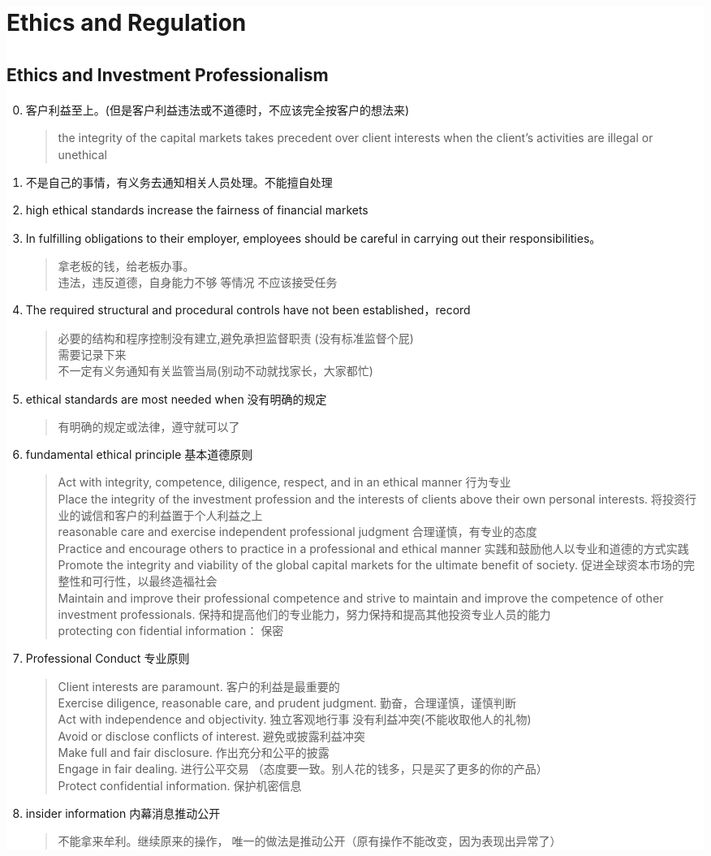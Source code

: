 # Ethics and Regulation

## Ethics and Investment Professionalism

0. 客户利益至上。(但是客户利益违法或不道德时，不应该完全按客户的想法来)

   > the integrity of the capital markets takes precedent over client interests when the client’s activities are illegal or unethical

1. 不是自己的事情，有义务去通知相关人员处理。不能擅自处理

2. high ethical standards increase the fairness of financial markets

3. In fulfilling obligations to their employer, employees should be careful in carrying out their responsibilities。

   > 拿老板的钱，给老板办事。  
   > 违法，违反道德，自身能力不够 等情况 不应该接受任务

4. The required structural and procedural controls have not been established，record

   > 必要的结构和程序控制没有建立,避免承担监督职责 (没有标准监督个屁)  
   > 需要记录下来  
   > 不一定有义务通知有关监管当局(别动不动就找家长，大家都忙)

5. ethical standards are most needed when 没有明确的规定

   > 有明确的规定或法律，遵守就可以了

6. fundamental ethical principle 基本道德原则

   > Act with integrity, competence, diligence, respect, and in an ethical manner 行为专业  
   > Place the integrity of the investment profession and the interests of clients above their own personal interests. 将投资行业的诚信和客户的利益置于个人利益之上  
   > reasonable care and exercise independent professional judgment 合理谨慎，有专业的态度  
   > Practice and encourage others to practice in a professional and ethical manner 实践和鼓励他人以专业和道德的方式实践  
   > Promote the integrity and viability of the global capital markets for the ultimate benefit of society. 促进全球资本市场的完整性和可行性，以最终造福社会  
   > Maintain and improve their professional competence and strive to maintain and improve the competence of other investment professionals. 保持和提高他们的专业能力，努力保持和提高其他投资专业人员的能力  
   > protecting con fidential information： 保密

7. Professional Conduct 专业原则

   > Client interests are paramount. 客户的利益是最重要的  
   > Exercise diligence, reasonable care, and prudent judgment. 勤奋，合理谨慎，谨慎判断  
   > Act with independence and objectivity. 独立客观地行事 没有利益冲突(不能收取他人的礼物)  
   > Avoid or disclose conflicts of interest. 避免或披露利益冲突  
   > Make full and fair disclosure. 作出充分和公平的披露  
   > Engage in fair dealing. 进行公平交易 （态度要一致。别人花的钱多，只是买了更多的你的产品）  
   > Protect confidential information. 保护机密信息

8. insider information 内幕消息推动公开

   > 不能拿来牟利。继续原来的操作， 唯一的做法是推动公开（原有操作不能改变，因为表现出异常了）
